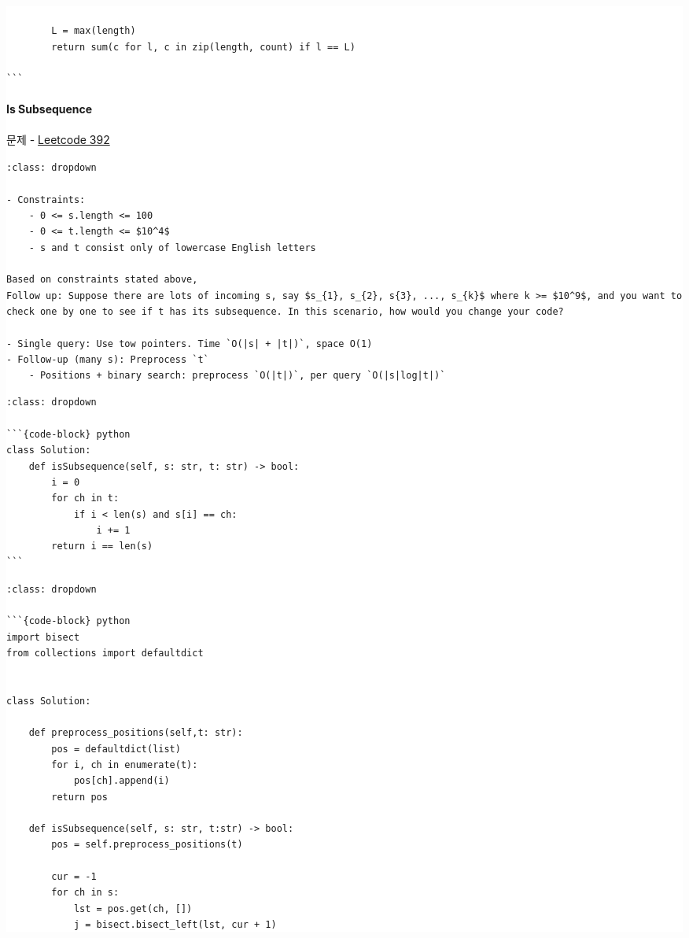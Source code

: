 ````{admonition} solution O($N^2$)

        L = max(length)
        return sum(c for l, c in zip(length, count) if l == L)

```
````

#### Is Subsequence 

문제 - [Leetcode 392](https://leetcode.com/problems/is-subsequence/description/?envType=problem-list-v2&envId=dynamic-programming)

````{admonition} Time complexity and Algorithm Implementation
:class: dropdown 

- Constraints:
    - 0 <= s.length <= 100
    - 0 <= t.length <= $10^4$
    - s and t consist only of lowercase English letters 

Based on constraints stated above, 
Follow up: Suppose there are lots of incoming s, say $s_{1}, s_{2}, s{3}, ..., s_{k}$ where k >= $10^9$, and you want to check one by one to see if t has its subsequence. In this scenario, how would you change your code? 

- Single query: Use tow pointers. Time `O(|s| + |t|)`, space O(1) 
- Follow-up (many s): Preprocess `t`
    - Positions + binary search: preprocess `O(|t|)`, per query `O(|s|log|t|)`
````

````{admonition} single query solution
:class: dropdown 

```{code-block} python 
class Solution:
    def isSubsequence(self, s: str, t: str) -> bool: 
        i = 0
        for ch in t:
            if i < len(s) and s[i] == ch:
                i += 1
        return i == len(s)
```
````

````{admonition} Follow-up (many s) solution
:class: dropdown 

```{code-block} python 
import bisect
from collections import defaultdict


class Solution:

    def preprocess_positions(self,t: str):
        pos = defaultdict(list)
        for i, ch in enumerate(t):
            pos[ch].append(i)
        return pos

    def isSubsequence(self, s: str, t:str) -> bool:
        pos = self.preprocess_positions(t)
        
        cur = -1
        for ch in s:
            lst = pos.get(ch, [])
            j = bisect.bisect_left(lst, cur + 1)
````